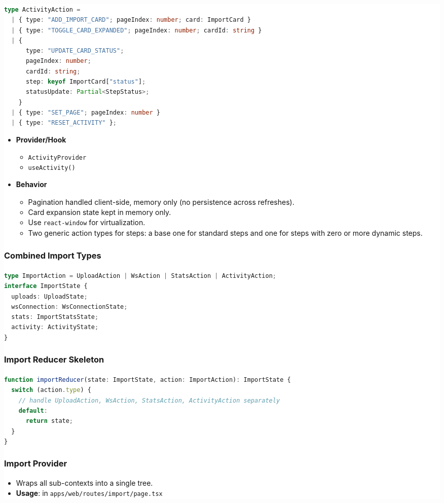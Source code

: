   ```ts
  type ActivityAction =
    | { type: "ADD_IMPORT_CARD"; pageIndex: number; card: ImportCard }
    | { type: "TOGGLE_CARD_EXPANDED"; pageIndex: number; cardId: string }
    | {
        type: "UPDATE_CARD_STATUS";
        pageIndex: number;
        cardId: string;
        step: keyof ImportCard["status"];
        statusUpdate: Partial<StepStatus>;
      }
    | { type: "SET_PAGE"; pageIndex: number }
    | { type: "RESET_ACTIVITY" };
  ```

- **Provider/Hook**
  - `ActivityProvider`
  - `useActivity()`

- **Behavior**
  - Pagination handled client-side, memory only (no persistence across refreshes).
  - Card expansion state kept in memory only.
  - Use `react-window` for virtualization.
  - Two generic action types for steps: a base one for standard steps and one for steps with zero or more dynamic steps.

### Combined Import Types

```ts
type ImportAction = UploadAction | WsAction | StatsAction | ActivityAction;
interface ImportState {
  uploads: UploadState;
  wsConnection: WsConnectionState;
  stats: ImportStatsState;
  activity: ActivityState;
}
```

### Import Reducer Skeleton

```ts
function importReducer(state: ImportState, action: ImportAction): ImportState {
  switch (action.type) {
    // handle UploadAction, WsAction, StatsAction, ActivityAction separately
    default:
      return state;
  }
}
```

### Import Provider

- Wraps all sub-contexts into a single tree.
- **Usage**: in `apps/web/routes/import/page.tsx`
